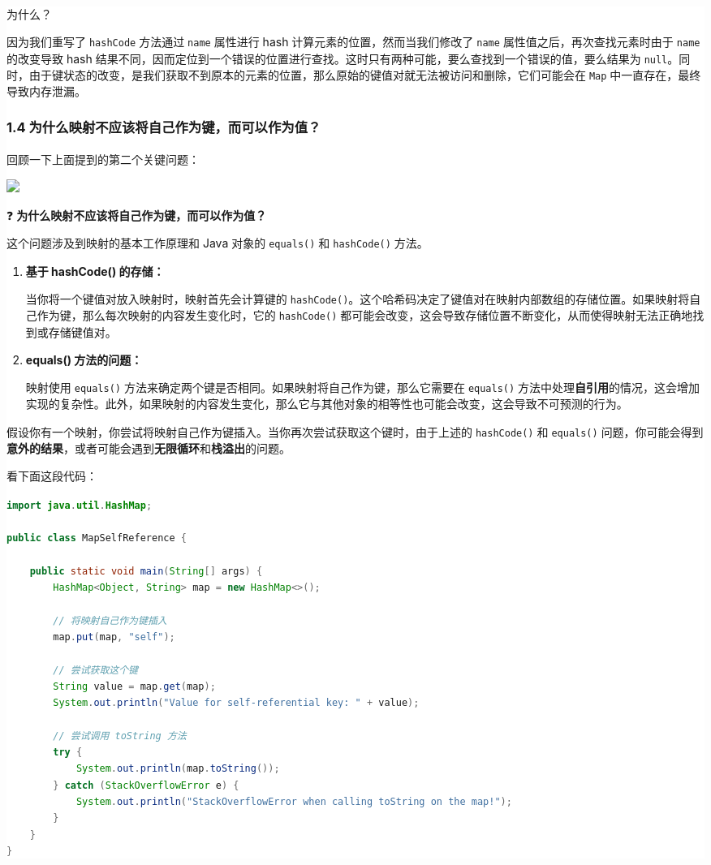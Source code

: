 为什么？

因为我们重写了 `hashCode` 方法通过 `name` 属性进行 hash 计算元素的位置，然而当我们修改了 `name` 属性值之后，再次查找元素时由于 `name` 的改变导致 hash 结果不同，因而定位到一个错误的位置进行查找。这时只有两种可能，要么查找到一个错误的值，要么结果为 `null`。同时，由于键状态的改变，是我们获取不到原本的元素的位置，那么原始的键值对就无法被访问和删除，它们可能会在 `Map` 中一直存在，最终导致内存泄漏。

### 1.4 为什么映射不应该将自己作为键，而可以作为值？

回顾一下上面提到的第二个关键问题：

![](https://javgo-images.oss-cn-beijing.aliyuncs.com/2023-09-21-031057.png)

❓ **为什么映射不应该将自己作为键，而可以作为值？**

这个问题涉及到映射的基本工作原理和 Java 对象的 `equals()` 和 `hashCode()` 方法。

1. **基于 hashCode() 的存储：**

   当你将一个键值对放入映射时，映射首先会计算键的 `hashCode()`。这个哈希码决定了键值对在映射内部数组的存储位置。如果映射将自己作为键，那么每次映射的内容发生变化时，它的 `hashCode()` 都可能会改变，这会导致存储位置不断变化，从而使得映射无法正确地找到或存储键值对。

2. **equals() 方法的问题：**

   映射使用 `equals()` 方法来确定两个键是否相同。如果映射将自己作为键，那么它需要在 `equals()` 方法中处理**自引用**的情况，这会增加实现的复杂性。此外，如果映射的内容发生变化，那么它与其他对象的相等性也可能会改变，这会导致不可预测的行为。

假设你有一个映射，你尝试将映射自己作为键插入。当你再次尝试获取这个键时，由于上述的 `hashCode()` 和 `equals()` 问题，你可能会得到**意外的结果**，或者可能会遇到**无限循环**和**栈溢出**的问题。

看下面这段代码：

```java
import java.util.HashMap;

public class MapSelfReference {

    public static void main(String[] args) {
        HashMap<Object, String> map = new HashMap<>();

        // 将映射自己作为键插入
        map.put(map, "self");

        // 尝试获取这个键
        String value = map.get(map);
        System.out.println("Value for self-referential key: " + value);

        // 尝试调用 toString 方法
        try {
            System.out.println(map.toString());
        } catch (StackOverflowError e) {
            System.out.println("StackOverflowError when calling toString on the map!");
        }
    }
}
```
